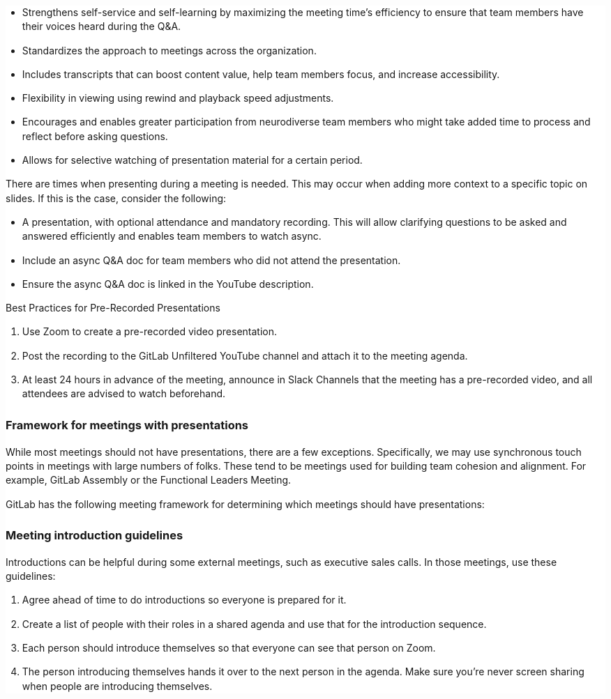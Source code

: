 - Strengthens self-service and self-learning by maximizing the meeting time’s efficiency to ensure that team members have their voices heard during the Q&A.

- Standardizes the approach to meetings across the organization.

- Includes transcripts that can boost content value, help team members focus, and increase accessibility.

- Flexibility in viewing using rewind and playback speed adjustments.

- Encourages and enables greater participation from neurodiverse team members who might take added time to process and reflect before asking questions.

- Allows for selective watching of presentation material for a certain period.

There are times when presenting during a meeting is needed. This may occur when adding more context to a specific topic on slides. If this is the case, consider the following:

- A presentation, with optional attendance and mandatory recording. This will allow clarifying questions to be asked and answered efficiently and enables team members to watch async.

- Include an async Q&A doc for team members who did not attend the presentation.

- Ensure the async Q&A doc is linked in the YouTube description.

Best Practices for Pre-Recorded Presentations

1. Use Zoom to create a pre-recorded video presentation.

1. Post the recording to the GitLab Unfiltered YouTube channel and attach it to the meeting agenda.

1. At least 24 hours in advance of the meeting, announce in Slack Channels that the meeting has a pre-recorded video, and all attendees are advised to watch beforehand.

### Framework for meetings with presentations

While most meetings should not have presentations, there are a few exceptions. Specifically, we may use synchronous touch points in meetings with large numbers of folks. These tend to be meetings used for building team cohesion and alignment. For example, GitLab Assembly or the Functional Leaders Meeting.

GitLab has the following meeting framework for determining which meetings should have presentations:



### Meeting introduction guidelines

Introductions can be helpful during some external meetings, such as executive sales calls. In those meetings, use these guidelines:

1. Agree ahead of time to do introductions so everyone is prepared for it.

1. Create a list of people with their roles in a shared agenda and use that for the introduction sequence.

1. Each person should introduce themselves so that everyone can see that person on Zoom.

1. The person introducing themselves hands it over to the next person in the agenda. Make sure you’re never screen sharing when people are introducing themselves.
